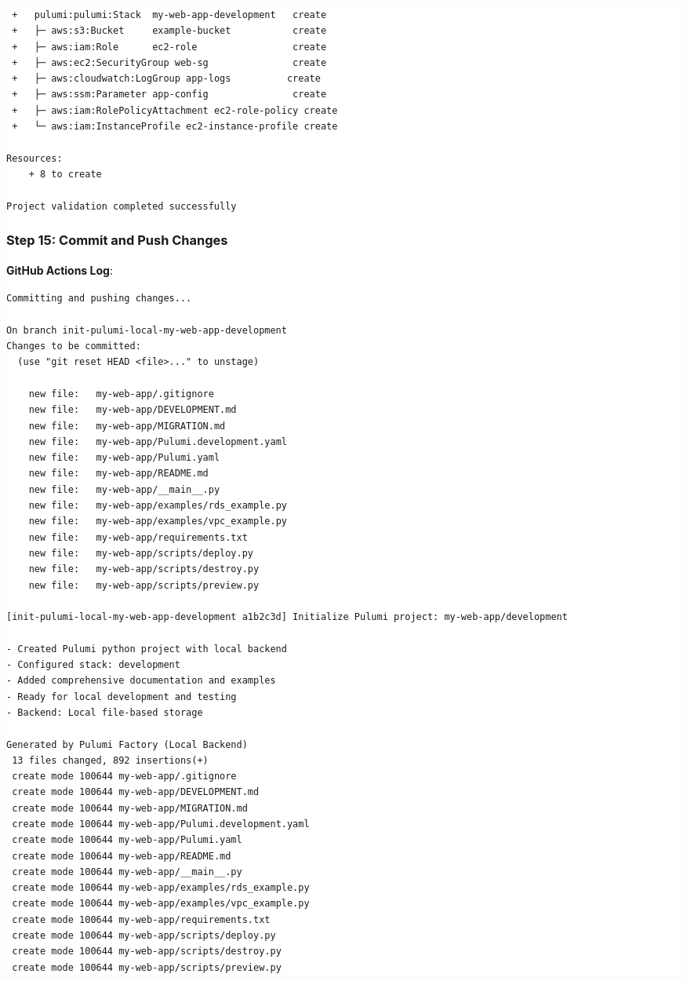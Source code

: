 ```
 +   pulumi:pulumi:Stack  my-web-app-development   create  
 +   ├─ aws:s3:Bucket     example-bucket           create  
 +   ├─ aws:iam:Role      ec2-role                 create  
 +   ├─ aws:ec2:SecurityGroup web-sg               create  
 +   ├─ aws:cloudwatch:LogGroup app-logs          create  
 +   ├─ aws:ssm:Parameter app-config               create  
 +   ├─ aws:iam:RolePolicyAttachment ec2-role-policy create
 +   └─ aws:iam:InstanceProfile ec2-instance-profile create

Resources:
    + 8 to create

Project validation completed successfully
```

### Step 15: Commit and Push Changes

**GitHub Actions Log**:
```
Committing and pushing changes...

On branch init-pulumi-local-my-web-app-development
Changes to be committed:
  (use "git reset HEAD <file>..." to unstage)

	new file:   my-web-app/.gitignore
	new file:   my-web-app/DEVELOPMENT.md
	new file:   my-web-app/MIGRATION.md
	new file:   my-web-app/Pulumi.development.yaml
	new file:   my-web-app/Pulumi.yaml
	new file:   my-web-app/README.md
	new file:   my-web-app/__main__.py
	new file:   my-web-app/examples/rds_example.py
	new file:   my-web-app/examples/vpc_example.py
	new file:   my-web-app/requirements.txt
	new file:   my-web-app/scripts/deploy.py
	new file:   my-web-app/scripts/destroy.py
	new file:   my-web-app/scripts/preview.py

[init-pulumi-local-my-web-app-development a1b2c3d] Initialize Pulumi project: my-web-app/development

- Created Pulumi python project with local backend
- Configured stack: development
- Added comprehensive documentation and examples
- Ready for local development and testing
- Backend: Local file-based storage

Generated by Pulumi Factory (Local Backend)
 13 files changed, 892 insertions(+)
 create mode 100644 my-web-app/.gitignore
 create mode 100644 my-web-app/DEVELOPMENT.md
 create mode 100644 my-web-app/MIGRATION.md
 create mode 100644 my-web-app/Pulumi.development.yaml
 create mode 100644 my-web-app/Pulumi.yaml
 create mode 100644 my-web-app/README.md
 create mode 100644 my-web-app/__main__.py
 create mode 100644 my-web-app/examples/rds_example.py
 create mode 100644 my-web-app/examples/vpc_example.py
 create mode 100644 my-web-app/requirements.txt
 create mode 100644 my-web-app/scripts/deploy.py
 create mode 100644 my-web-app/scripts/destroy.py
 create mode 100644 my-web-app/scripts/preview.py
```